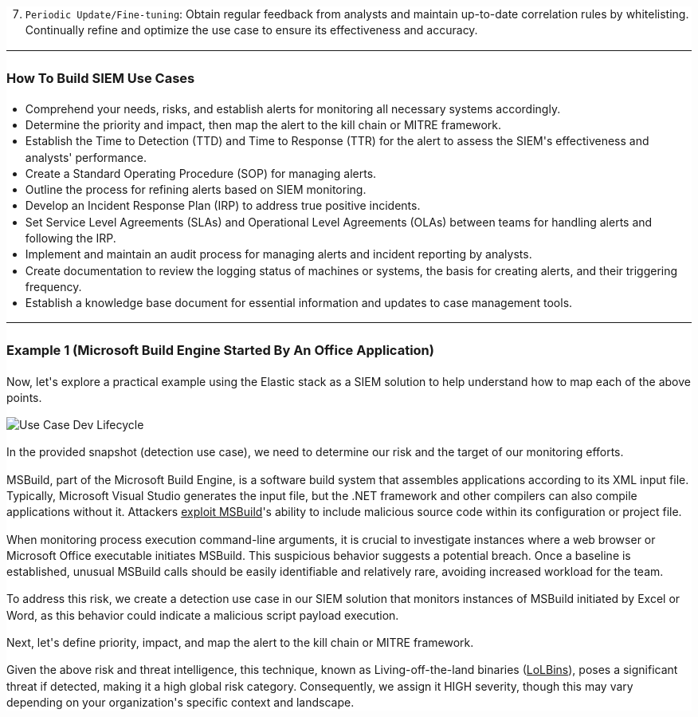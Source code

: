 7. `Periodic Update/Fine-tuning`: Obtain regular feedback from analysts and maintain up-to-date correlation rules by whitelisting. Continually refine and optimize the use case to ensure its effectiveness and accuracy.

***

### How To Build SIEM Use Cases

* Comprehend your needs, risks, and establish alerts for monitoring all necessary systems accordingly.
* Determine the priority and impact, then map the alert to the kill chain or MITRE framework.
* Establish the Time to Detection (TTD) and Time to Response (TTR) for the alert to assess the SIEM's effectiveness and analysts' performance.
* Create a Standard Operating Procedure (SOP) for managing alerts.
* Outline the process for refining alerts based on SIEM monitoring.
* Develop an Incident Response Plan (IRP) to address true positive incidents.
* Set Service Level Agreements (SLAs) and Operational Level Agreements (OLAs) between teams for handling alerts and following the IRP.
* Implement and maintain an audit process for managing alerts and incident reporting by analysts.
* Create documentation to review the logging status of machines or systems, the basis for creating alerts, and their triggering frequency.
* Establish a knowledge base document for essential information and updates to case management tools.

***

### Example 1 (Microsoft Build Engine Started By An Office Application)

Now, let's explore a practical example using the Elastic stack as a SIEM solution to help understand how to map each of the above points.

![Use Case Dev Lifecycle](https://academy.hackthebox.com/storage/modules/211/us1.png)

In the provided snapshot (detection use case), we need to determine our risk and the target of our monitoring efforts.

MSBuild, part of the Microsoft Build Engine, is a software build system that assembles applications according to its XML input file. Typically, Microsoft Visual Studio generates the input file, but the .NET framework and other compilers can also compile applications without it. Attackers [exploit MSBuild](https://blog.talosintelligence.com/building-bypass-with-msbuild/)'s ability to include malicious source code within its configuration or project file.

When monitoring process execution command-line arguments, it is crucial to investigate instances where a web browser or Microsoft Office executable initiates MSBuild. This suspicious behavior suggests a potential breach. Once a baseline is established, unusual MSBuild calls should be easily identifiable and relatively rare, avoiding increased workload for the team.

To address this risk, we create a detection use case in our SIEM solution that monitors instances of MSBuild initiated by Excel or Word, as this behavior could indicate a malicious script payload execution.

Next, let's define priority, impact, and map the alert to the kill chain or MITRE framework.

Given the above risk and threat intelligence, this technique, known as Living-off-the-land binaries ([LoLBins](https://www.cynet.com/attack-techniques-hands-on/what-are-lolbins-and-how-do-attackers-use-them-in-fileless-attacks)), poses a significant threat if detected, making it a high global risk category. Consequently, we assign it HIGH severity, though this may vary depending on your organization's specific context and landscape.
